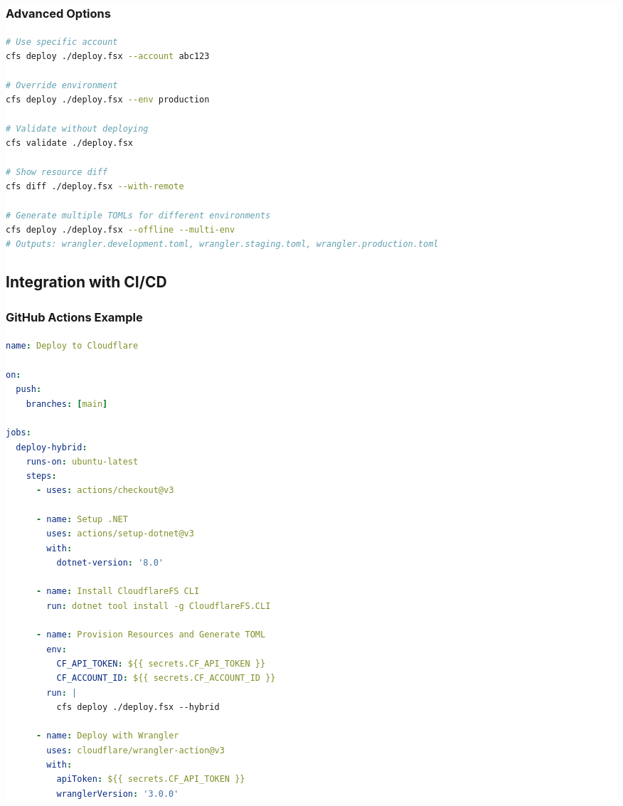 ### Advanced Options
```bash
# Use specific account
cfs deploy ./deploy.fsx --account abc123

# Override environment
cfs deploy ./deploy.fsx --env production

# Validate without deploying
cfs validate ./deploy.fsx

# Show resource diff
cfs diff ./deploy.fsx --with-remote

# Generate multiple TOMLs for different environments
cfs deploy ./deploy.fsx --offline --multi-env
# Outputs: wrangler.development.toml, wrangler.staging.toml, wrangler.production.toml
```

## Integration with CI/CD

### GitHub Actions Example
```yaml
name: Deploy to Cloudflare

on:
  push:
    branches: [main]

jobs:
  deploy-hybrid:
    runs-on: ubuntu-latest
    steps:
      - uses: actions/checkout@v3

      - name: Setup .NET
        uses: actions/setup-dotnet@v3
        with:
          dotnet-version: '8.0'

      - name: Install CloudflareFS CLI
        run: dotnet tool install -g CloudflareFS.CLI

      - name: Provision Resources and Generate TOML
        env:
          CF_API_TOKEN: ${{ secrets.CF_API_TOKEN }}
          CF_ACCOUNT_ID: ${{ secrets.CF_ACCOUNT_ID }}
        run: |
          cfs deploy ./deploy.fsx --hybrid

      - name: Deploy with Wrangler
        uses: cloudflare/wrangler-action@v3
        with:
          apiToken: ${{ secrets.CF_API_TOKEN }}
          wranglerVersion: '3.0.0'
```
